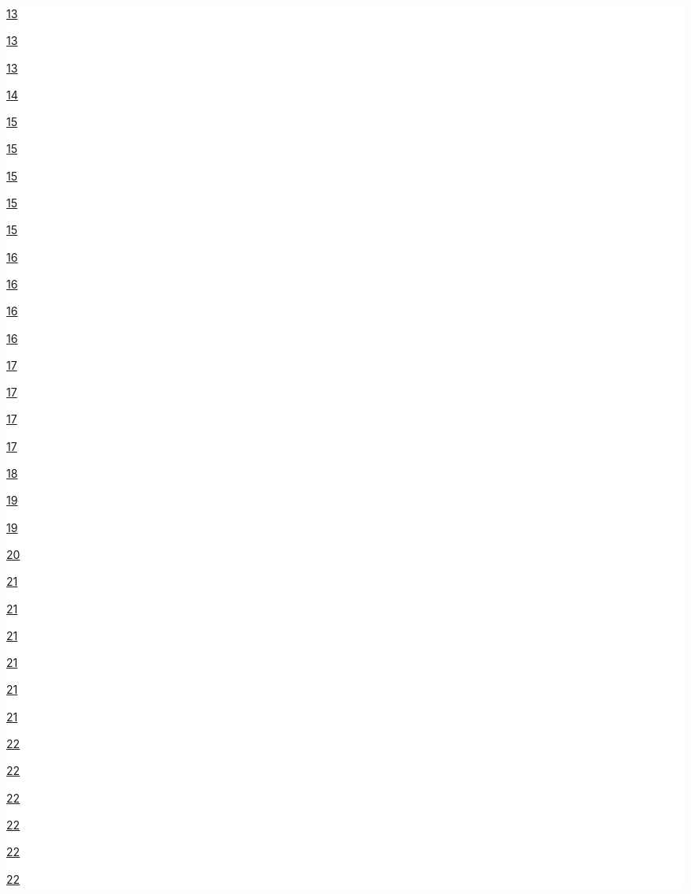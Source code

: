 [13](#ue-location-identification)

[13](#charging)

[13](#access-stratum-services)

[14](#service-access-points-saps)

[15](#general-control-saps)

[15](#notification-saps)

[15](#dedicated-control-saps)

[15](#operations)

[15](#general)

[16](#common-operations)

[16](#general-control-sap)

[16](#information-broadcast)

[16](#notification-saps-1)

[17](#paging-request-if-side)

[17](#notification-broadcast-request-if-side)

[17](#notification-indication-ue-side)

[17](#dedicated-control-saps-1)

[18](#ue-side-initiated-connection-establishment)

[19](#connection-release)

[19](#information-transfer)

[20](#if-side-initiated-radio-access-bearer-establishment)

[21](#if-side-initiated-radio-access-bearer-establishment-request-if-side)

[21](#if-side-initiated-radio-access-bearer-establishment-indication-ue-side)

[21](#if-side-initiated-radio-access-bearer-establishment-response-ue-side)

[21](#if-side-initiated-radio-access-bearer-establishment-confirm-if-side)

[21](#if-side-initiated-radio-access-bearer-release)

[21](#if-side-initiated-radio-access-bearer-release-request-if-side)

[22](#if-side-initiated-radio-access-bearer-release-indication-ue-side)

[22](#if-side-only-operations)

[22](#dedicated-control-saps-2)

[22](#position-update-indication)

[22](#connection-loss-indication)

[22](#streamlining-required-indication)
